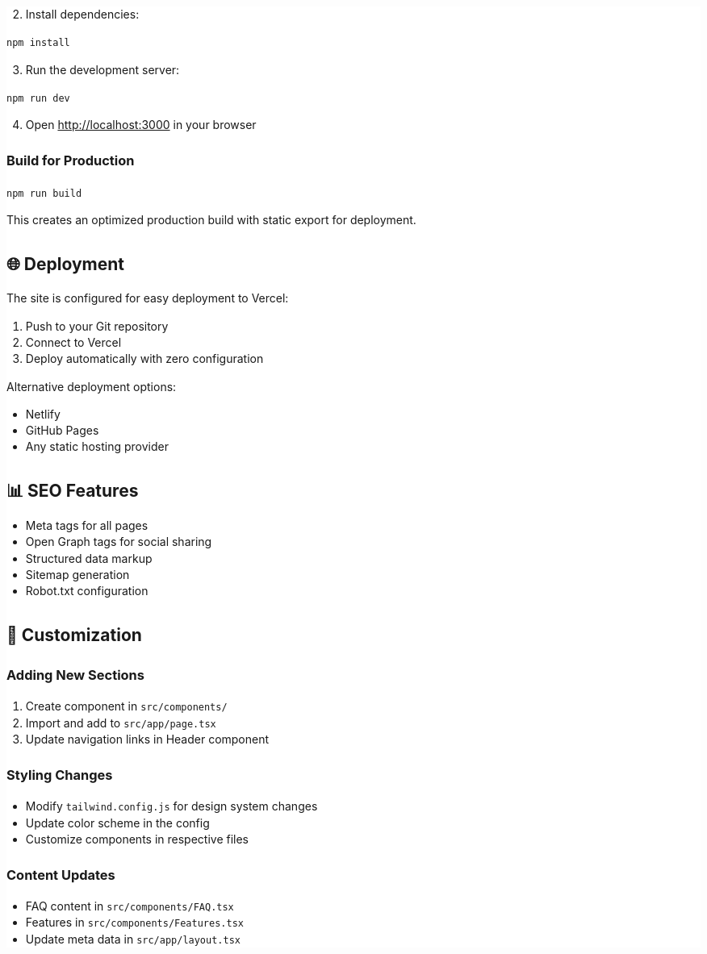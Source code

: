 2. Install dependencies:
```bash
npm install
```

3. Run the development server:
```bash
npm run dev
```

4. Open [http://localhost:3000](http://localhost:3000) in your browser

### Build for Production

```bash
npm run build
```

This creates an optimized production build with static export for deployment.

## 🌐 Deployment

The site is configured for easy deployment to Vercel:

1. Push to your Git repository
2. Connect to Vercel
3. Deploy automatically with zero configuration

Alternative deployment options:
- Netlify
- GitHub Pages
- Any static hosting provider

## 📊 SEO Features

- Meta tags for all pages
- Open Graph tags for social sharing
- Structured data markup
- Sitemap generation
- Robot.txt configuration

## 🔧 Customization

### Adding New Sections
1. Create component in `src/components/`
2. Import and add to `src/app/page.tsx`
3. Update navigation links in Header component

### Styling Changes
- Modify `tailwind.config.js` for design system changes
- Update color scheme in the config
- Customize components in respective files

### Content Updates
- FAQ content in `src/components/FAQ.tsx`
- Features in `src/components/Features.tsx`
- Update meta data in `src/app/layout.tsx`
